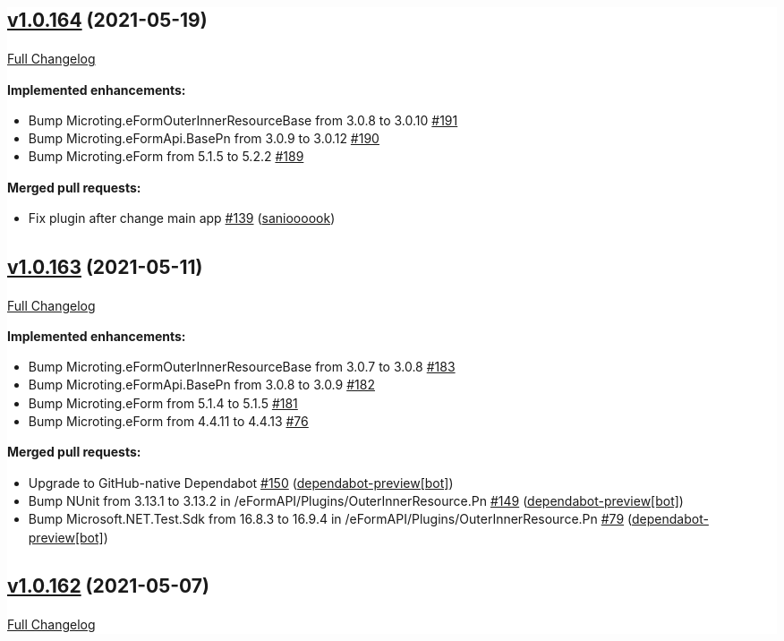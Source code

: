 ## [v1.0.164](https://github.com/microting/eform-angular-outer-inner-resource-plugin/tree/v1.0.164) (2021-05-19)

[Full Changelog](https://github.com/microting/eform-angular-outer-inner-resource-plugin/compare/v1.0.163...v1.0.164)

**Implemented enhancements:**

- Bump Microting.eFormOuterInnerResourceBase from 3.0.8 to 3.0.10 [\#191](https://github.com/microting/eform-angular-outer-inner-resource-plugin/issues/191)
- Bump Microting.eFormApi.BasePn from 3.0.9 to 3.0.12 [\#190](https://github.com/microting/eform-angular-outer-inner-resource-plugin/issues/190)
- Bump Microting.eForm from 5.1.5 to 5.2.2 [\#189](https://github.com/microting/eform-angular-outer-inner-resource-plugin/issues/189)

**Merged pull requests:**

- Fix plugin after change main app [\#139](https://github.com/microting/eform-angular-outer-inner-resource-plugin/pull/139) ([sanioooook](https://github.com/sanioooook))

## [v1.0.163](https://github.com/microting/eform-angular-outer-inner-resource-plugin/tree/v1.0.163) (2021-05-11)

[Full Changelog](https://github.com/microting/eform-angular-outer-inner-resource-plugin/compare/v1.0.162...v1.0.163)

**Implemented enhancements:**

- Bump Microting.eFormOuterInnerResourceBase from 3.0.7 to 3.0.8 [\#183](https://github.com/microting/eform-angular-outer-inner-resource-plugin/issues/183)
- Bump Microting.eFormApi.BasePn from 3.0.8 to 3.0.9 [\#182](https://github.com/microting/eform-angular-outer-inner-resource-plugin/issues/182)
- Bump Microting.eForm from 5.1.4 to 5.1.5 [\#181](https://github.com/microting/eform-angular-outer-inner-resource-plugin/issues/181)
- Bump Microting.eForm from 4.4.11 to 4.4.13 [\#76](https://github.com/microting/eform-angular-outer-inner-resource-plugin/issues/76)

**Merged pull requests:**

- Upgrade to GitHub-native Dependabot [\#150](https://github.com/microting/eform-angular-outer-inner-resource-plugin/pull/150) ([dependabot-preview[bot]](https://github.com/apps/dependabot-preview))
- Bump NUnit from 3.13.1 to 3.13.2 in /eFormAPI/Plugins/OuterInnerResource.Pn [\#149](https://github.com/microting/eform-angular-outer-inner-resource-plugin/pull/149) ([dependabot-preview[bot]](https://github.com/apps/dependabot-preview))
- Bump Microsoft.NET.Test.Sdk from 16.8.3 to 16.9.4 in /eFormAPI/Plugins/OuterInnerResource.Pn [\#79](https://github.com/microting/eform-angular-outer-inner-resource-plugin/pull/79) ([dependabot-preview[bot]](https://github.com/apps/dependabot-preview))

## [v1.0.162](https://github.com/microting/eform-angular-outer-inner-resource-plugin/tree/v1.0.162) (2021-05-07)

[Full Changelog](https://github.com/microting/eform-angular-outer-inner-resource-plugin/compare/v1.0.161...v1.0.162)
